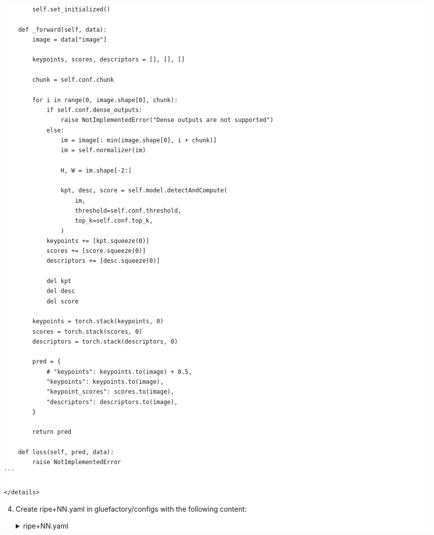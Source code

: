             self.set_initialized()

        def _forward(self, data):
            image = data["image"]

            keypoints, scores, descriptors = [], [], []

            chunk = self.conf.chunk

            for i in range(0, image.shape[0], chunk):
                if self.conf.dense_outputs:
                    raise NotImplementedError("Dense outputs are not supported")
                else:
                    im = image[: min(image.shape[0], i + chunk)]
                    im = self.normalizer(im)

                    H, W = im.shape[-2:]

                    kpt, desc, score = self.model.detectAndCompute(
                        im,
                        threshold=self.conf.threshold,
                        top_k=self.conf.top_k,
                    )
                keypoints += [kpt.squeeze(0)]
                scores += [score.squeeze(0)]
                descriptors += [desc.squeeze(0)]

                del kpt
                del desc
                del score

            keypoints = torch.stack(keypoints, 0)
            scores = torch.stack(scores, 0)
            descriptors = torch.stack(descriptors, 0)

            pred = {
                # "keypoints": keypoints.to(image) + 0.5,
                "keypoints": keypoints.to(image),
                "keypoint_scores": scores.to(image),
                "descriptors": descriptors.to(image),
            }

            return pred

        def loss(self, pred, data):
            raise NotImplementedError
    ```

    </details>

4. Create ripe+NN.yaml in gluefactory/configs with the following content:

    <details>
    <summary>ripe+NN.yaml</summary>

    ```yaml
    model:
        name: two_view_pipeline
        extractor:
            name: extractors.ripe
            threshold: 1.0
            top_k: 2048
        matcher:
            name: matchers.nearest_neighbor_matcher
    benchmarks:
        megadepth1500:
          data:
            preprocessing:
              side: long